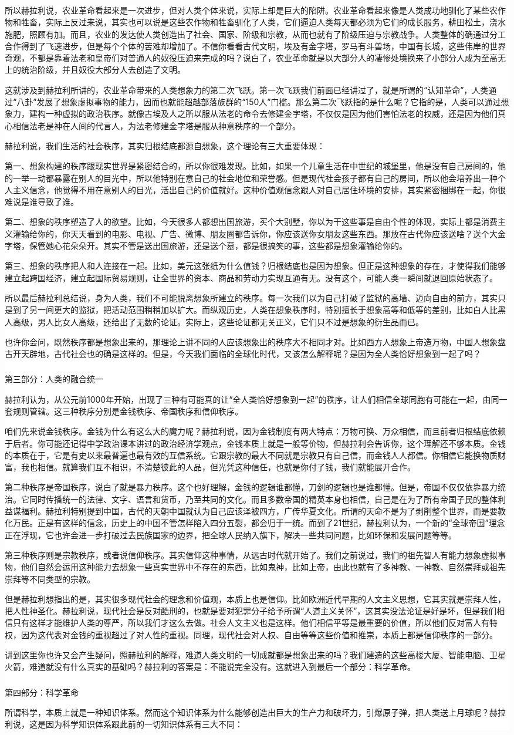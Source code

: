 所以赫拉利说，农业革命看起来是一次进步，但对人类个体来说，实际上却是巨大的陷阱。农业革命看起来像是人类成功地驯化了某些农作物和牲畜，实际上反过来说，其实也可以说是这些农作物和牲畜驯化了人类，它们逼迫人类每天都必须为它们的成长服务，耕田松土，浇水施肥，照顾有加。而且，农业的发达使人类创造出了社会、国家、阶级和宗教，从而也就有了阶级压迫与宗教战争。人类整体的确通过分工合作得到了飞速进步，但是每个个体的苦难却增加了。不信你看看古代文明，埃及有金字塔，罗马有斗兽场，中国有长城，这些伟岸的世界奇观，不都是靠着法老和皇帝们对普通人的奴役压迫来完成的吗？说白了，农业革命就是以大部分人的凄惨处境换来了小部分人成为至高无上的统治阶级，并且奴役大部分人去创造了文明。

这就涉及到赫拉利所讲的，农业革命带来的人类想象力的第二次飞跃。第一次飞跃我们前面已经讲过了，就是所谓的“认知革命”，人类通过“八卦”发展了想象虚拟事物的能力，因而也就能超越部落族群的“150人”门槛。那么第二次飞跃指的是什么呢？它指的是，人类可以通过想象力，建构一种虚拟的政治秩序。就像古埃及人之所以服从法老的命令去修建金字塔，不仅仅是因为他们害怕法老的权威，还是因为他们真心相信法老是神在人间的代言人，为法老修建金字塔是服从神意秩序的一个部分。

赫拉利说，我们生活的社会秩序，其实归根结底都源自想象，这个理论有三大重要体现：

第一、想象构建的秩序跟现实世界是紧密结合的，所以你很难发现。比如，如果一个儿童生活在中世纪的城堡里，他是没有自己房间的，他的一举一动都暴露在别人的目光中，所以他特别在意自己的社会地位和荣誉感。但是现代社会孩子都有自己的房间，所以他会培养出一种个人主义信念，他觉得不用在意别人的目光，活出自己的价值就好。这种价值观信念跟人对自己居住环境的安排，其实紧密捆绑在一起，你很难说是谁导致了谁。

第二、想象的秩序塑造了人的欲望。比如，今天很多人都想出国旅游，买个大别墅，你以为干这些事是自由个性的体现，实际上都是消费主义灌输给你的，你天天看到的电影、电视、广告、微博、朋友圈都告诉你，你应该送你女朋友这些东西。那放在古代你应该送啥？送个大金字塔，保管她心花朵朵开。其实不管是送出国旅游，还是送个墓，都是很搞笑的事，这些都是想象灌输给你的。

第三、想象的秩序把人和人连接在一起。比如，美元这张纸为什么值钱？归根结底也是因为想象。但正是这种想象的存在，才使得我们能够建立起跨国经济，建立起国际贸易规则，让全世界的资本、商品和劳动力实现互通有无。没有这个，可能人类一瞬间就退回原始状态了。

所以最后赫拉利总结说，身为人类，我们不可能脱离想象所建立的秩序。每一次我们以为自己打破了监狱的高墙、迈向自由的前方，其实只是到了另一间更大的监狱，把活动范围稍稍加以扩大。而纵观历史，人类在想象秩序时，特别擅长于想象高等和低等的差别，比如白人比黑人高级，男人比女人高级，还给出了无数的论证。实际上，这些论证都无关正义，它们只不过是想象的衍生品而已。

也许你会问，既然秩序都是想象出来的，那理论上讲不同的人应该想象出的秩序大不相同才对。比如西方人想象上帝造万物，中国人想象盘古开天辟地，古代社会也的确是这样的。但是，今天我们面临的全球化时代，又该怎么解释呢？是因为全人类恰好想象到一起了吗？

###  



第三部分：人类的融合统一

赫拉利认为，从公元前1000年开始，出现了三种有可能真的让“全人类恰好想象到一起”的秩序，让人们相信全球同胞有可能在一起，由同一套规则管辖。这三种秩序分别是金钱秩序、帝国秩序和信仰秩序。

咱们先来说金钱秩序。金钱为什么有这么大的魔力呢？赫拉利说，因为金钱制度有两大特点：万物可换、万众相信，而且前者归根结底依赖于后者。你可能还记得中学政治课本讲过的政治经济学观点，金钱本质上就是一般等价物，但赫拉利会告诉你，这个理解还不够本质。金钱的本质在于，它是有史以来最普遍也最有效的互信系统。它跟宗教的最大不同就是宗教只有自己信，而金钱人人都信。你相信它能换物质财富，我也相信。就算我们互不相识，不清楚彼此的人品，但光凭这种信任，也就是你付了钱，我们就能展开合作。

第二种秩序是帝国秩序，说白了就是暴力秩序。这个也好理解，金钱的逻辑谁都懂，刀剑的逻辑也是谁都懂。但是，帝国不仅仅依靠暴力统治。它同时传播统一的法律、文字、语言和货币，乃至共同的文化。而且多数帝国的精英本身也相信，自己是在为了所有帝国子民的整体利益谋福利。赫拉利特别提到中国，古代的天朝中国就认为自己应该泽被四方，广传华夏文化。所谓的天命不是为了剥削整个世界，而是要教化万民。正是有这样的信念，历史上的中国不管怎样陷入四分五裂，都会归于一统。而到了21世纪，赫拉利认为，一个新的“全球帝国”理念正在浮现，它也许会进一步打破过去民族国家的边界，把全球人民纳入旗下，解决一些共同问题，比如环保和发展问题等等。

第三种秩序则是宗教秩序，或者说信仰秩序。其实信仰这种事情，从远古时代就开始了。我们之前说过，我们的祖先智人有能力想象虚拟事物，他们自然会运用这种能力去想象一些真实世界中不存在的东西，比如鬼神，比如上帝，由此也就有了多神教、一神教、自然崇拜或祖先崇拜等不同类型的宗教。

但是赫拉利想指出的是，其实很多现代社会的理念和价值观，本质上也是信仰。比如欧洲近代早期的人文主义思想，它其实就是崇拜人性，把人性神圣化。赫拉利说，现代社会是反对酷刑的，也就是要对犯罪分子给予所谓“人道主义关怀”，这其实没法论证是好是坏，但是我们相信只有这样才能维护人类的尊严，所以我们才这么去做。社会人文主义也是这样。他们相信平等是最重要的价值，所以他们反对富人有特权，因为这代表对金钱的重视超过了对人性的重视。同理，现代社会对人权、自由等等这些价值和推崇，本质上都是信仰秩序的一部分。

讲到这里你也许又会产生疑问，照赫拉利的解释，难道人类文明的一切成就都是想象出来的吗？我们建造的这些高楼大厦、智能电脑、卫星火箭，难道就没有什么真实的基础吗？赫拉利的答案是：不能说完全没有。这就进入到最后一个部分：科学革命。

###  



第四部分：科学革命

所谓科学，本质上就是一种知识体系。然而这个知识体系为什么能够创造出巨大的生产力和破坏力，引爆原子弹，把人类送上月球呢？赫拉利说，这是因为科学知识体系跟此前的一切知识体系有三大不同：
